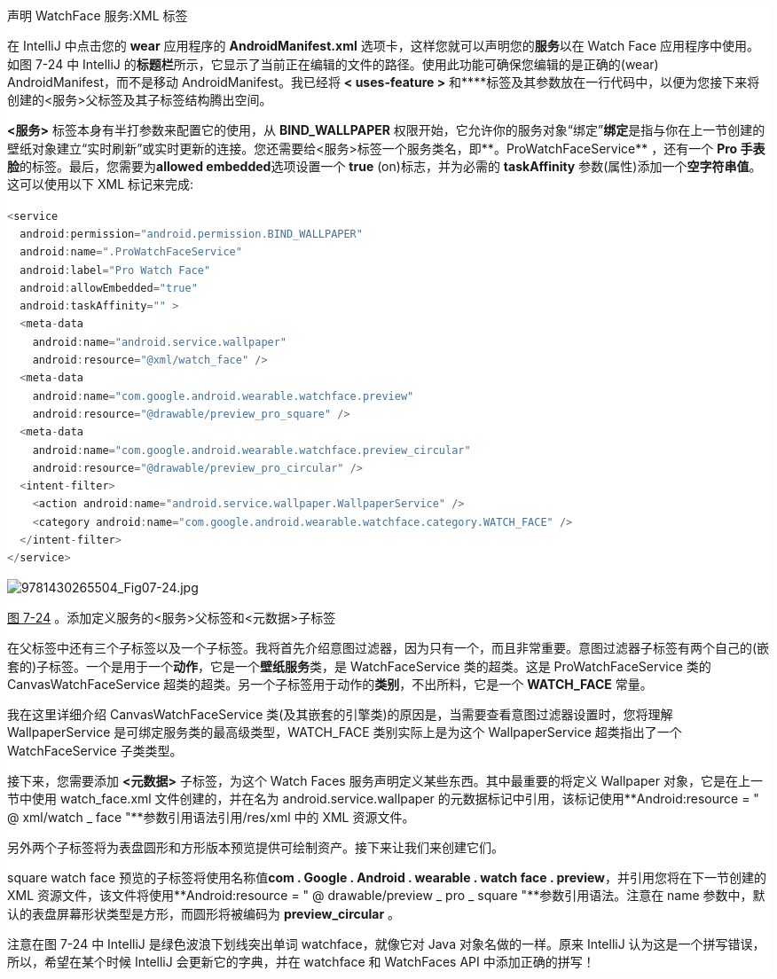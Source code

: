 声明 WatchFace 服务:XML <service>标签</service>

在 IntelliJ 中点击您的 **wear** 应用程序的 **AndroidManifest.xml** 选项卡，这样您就可以声明您的**服务**以在 Watch Face 应用程序中使用。如图 7-24 中 IntelliJ 的**标题栏**所示，它显示了当前正在编辑的文件的路径。使用此功能可确保您编辑的是正确的(wear) AndroidManifest，而不是移动 AndroidManifest。我已经将 **< uses-feature >** 和**<uses-permission>**标签及其参数放在一行代码中，以便为您接下来将创建的<服务>父标签及其子标签结构腾出空间。

**<服务>** 标签本身有半打参数来配置它的使用，从 **BIND_WALLPAPER** 权限开始，它允许你的服务对象“绑定”**绑定**是指与你在上一节创建的壁纸对象建立“实时刷新”或实时更新的连接。您还需要给<服务>标签一个服务类名，即**。ProWatchFaceService** ，还有一个 **Pro 手表脸**的标签。最后，您需要为**allowed embedded**选项设置一个 **true** (on)标志，并为必需的 **taskAffinity** 参数(属性)添加一个**空字符串值**。这可以使用以下 XML 标记来完成:

```java
<service
  android:permission="android.permission.BIND_WALLPAPER"
  android:name=".ProWatchFaceService"
  android:label="Pro Watch Face"
  android:allowEmbedded="true"
  android:taskAffinity="" >
  <meta-data
    android:name="android.service.wallpaper"
    android:resource="@xml/watch_face" />
  <meta-data
    android:name="com.google.android.wearable.watchface.preview"
    android:resource="@drawable/preview_pro_square" />
  <meta-data
    android:name="com.google.android.wearable.watchface.preview_circular"
    android:resource="@drawable/preview_pro_circular" />
  <intent-filter>
    <action android:name="android.service.wallpaper.WallpaperService" />
    <category android:name="com.google.android.wearable.watchface.category.WATCH_FACE" />
  </intent-filter>
</service>
```

![9781430265504_Fig07-24.jpg](../Images/image00566.jpeg)

[图 7-24](#_Fig24) 。添加定义服务的<服务>父标签和<元数据>子标签

在<service>父标签中还有三个<meta-data>子标签以及一个<intent-filter>子标签。我将首先介绍意图过滤器，因为只有一个，而且非常重要。意图过滤器子标签有两个自己的(嵌套的)子标签。一个是用于一个**动作**，它是一个**壁纸服务**类，是 WatchFaceService 类的超类。这是 ProWatchFaceService 类的 CanvasWatchFaceService 超类的超类。另一个子标签用于动作的**类别**，不出所料，它是一个 **WATCH_FACE** 常量。</intent-filter></meta-data></service>

我在这里详细介绍 CanvasWatchFaceService 类(及其嵌套的引擎类)的原因是，当需要查看意图过滤器设置时，您将理解 WallpaperService 是可绑定服务类的最高级类型，WATCH_FACE 类别实际上是为这个 WallpaperService 超类指出了一个 WatchFaceService 子类类型。

接下来，您需要添加 **<元数据>** 子标签，为这个 Watch Faces 服务声明定义某些东西。其中最重要的将定义 Wallpaper 对象，它是在上一节中使用 watch_face.xml 文件创建的，并在名为 android.service.wallpaper 的元数据标记中引用，该标记使用**Android:resource = " @ xml/watch _ face "**参数引用语法引用/res/xml 中的 XML 资源文件。

另外两个<meta-data>子标签将为表盘圆形和方形版本预览提供可绘制资产。接下来让我们来创建它们。</meta-data>

square watch face 预览的<meta-data>子标签将使用名称值**com . Google . Android . wearable . watch face . preview**，并引用您将在下一节创建的 XML 资源文件，该文件将使用**Android:resource = " @ drawable/preview _ pro _ square "**参数引用语法。注意在 name 参数中，默认的表盘屏幕形状类型是方形，而圆形将被编码为 **preview_circular** 。</meta-data>

注意在图 7-24 中 IntelliJ 是绿色波浪下划线突出单词 watchface，就像它对 Java 对象名做的一样。原来 IntelliJ 认为这是一个拼写错误，所以，希望在某个时候 IntelliJ 会更新它的字典，并在 watchface 和 WatchFaces API 中添加正确的拼写！

